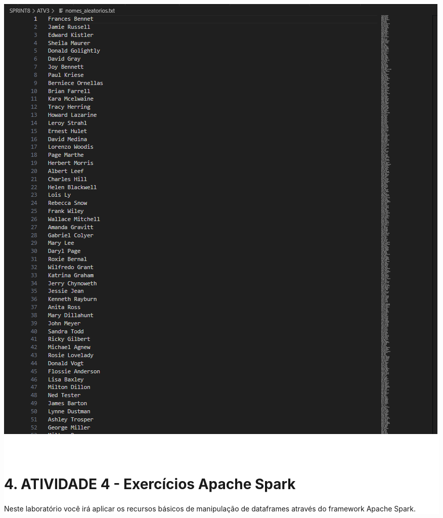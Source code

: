 ![nomes open](<Images Sprint8/nomes open.png>)

</div>

&nbsp;

# 4. ATIVIDADE 4 - Exercícios Apache Spark

Neste laboratório você irá aplicar os recursos básicos de manipulação de dataframes através do framework Apache Spark.
